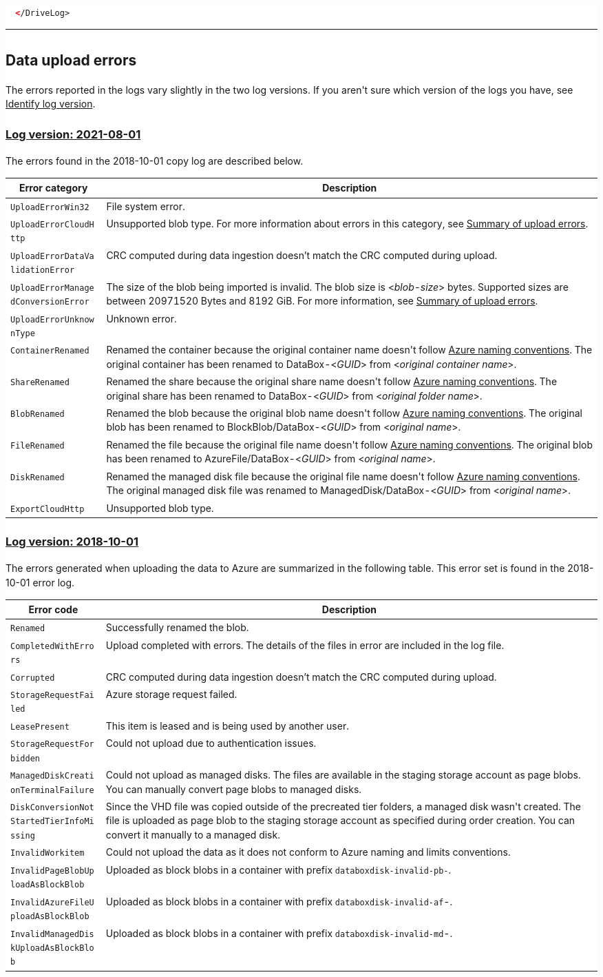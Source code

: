 ```xml
  </DriveLog>
```

---

## Data upload errors

The errors reported in the logs vary slightly in the two log versions. If you aren't sure which version of the logs you have, see [Identify log version](#identify-log-version).

### [Log version: 2021-08-01](#tab/log-version-2021-08-01)

The errors found in the 2018-10-01 copy log are described below.

| Error category                      | Description       |
|-------------------------------------|-------------------|
| `UploadErrorWin32`                  |File system error. |
| `UploadErrorCloudHttp`              |Unsupported blob type. For more information about errors in this category, see [Summary of upload errors](../databox/data-box-troubleshoot-data-upload.md#summary-of-upload-errors).|
| `UploadErrorDataValidationError`    |CRC computed during data ingestion doesn’t match the CRC computed during upload. |
| `UploadErrorManagedConversionError` |The size of the blob being imported is invalid. The blob size is <*blob-size*> bytes. Supported sizes are between 20971520 Bytes and 8192 GiB. For more information, see [Summary of upload errors](../databox/data-box-troubleshoot-data-upload.md#summary-of-upload-errors). |
| `UploadErrorUnknownType`            |Unknown error. |
| `ContainerRenamed`                  |Renamed the container because the original container name doesn't follow [Azure naming conventions](data-box-disk-limits.md#azure-block-blob-page-blob-and-file-naming-conventions). The original container has been renamed to DataBox-<*GUID*> from <*original container name*>. |
| `ShareRenamed`                      |Renamed the share because the original share name doesn't follow [Azure naming conventions](data-box-disk-limits.md#azure-block-blob-page-blob-and-file-naming-conventions). The original share has been renamed to DataBox-<*GUID*> from <*original folder name*>. |
| `BlobRenamed`                       |Renamed the blob because the original blob name doesn't follow [Azure naming conventions](data-box-disk-limits.md#azure-block-blob-page-blob-and-file-naming-conventions). The original blob has been renamed to BlockBlob/DataBox-<*GUID*> from <*original name*>.|
| `FileRenamed`                       |Renamed the file because the original file name doesn't follow [Azure naming conventions](data-box-disk-limits.md#azure-block-blob-page-blob-and-file-naming-conventions). The original blob has been renamed to AzureFile/DataBox-<*GUID*> from <*original name*>. |
| `DiskRenamed`                       |Renamed the managed disk file because the original file name doesn't follow [Azure naming conventions](data-box-disk-limits.md#managed-disk-naming-conventions). The original managed disk file was renamed to ManagedDisk/DataBox-<*GUID*> from <*original name*>. |
| `ExportCloudHttp`                   |Unsupported blob type. |


### [Log version: 2018-10-01](#tab/log-version-2018-10-01)

The errors generated when uploading the data to Azure are summarized in the following table. This error set is found in the 2018-10-01 error log.

| Error code | Description                   |
|-------------|------------------------------|
|`Renamed` | Successfully renamed the blob.  |
|`CompletedWithErrors` | Upload completed with errors. The details of the files in error are included in the log file.  |
|`Corrupted`|CRC computed during data ingestion doesn’t match the CRC computed during upload.  |  
|`StorageRequestFailed` | Azure storage request failed.   |
|`LeasePresent` | This item is leased and is being used by another user. |
|`StorageRequestForbidden` |Could not upload due to authentication issues. |
|`ManagedDiskCreationTerminalFailure` | Could not upload as managed disks. The files are available in the staging storage account as page blobs. You can manually convert page blobs to managed disks.  |
|`DiskConversionNotStartedTierInfoMissing` | Since the VHD file was copied outside of the precreated tier folders, a managed disk wasn't created. The file is uploaded as page blob to the staging storage account as specified during order creation. You can convert it manually to a managed disk.|
|`InvalidWorkitem` | Could not upload the data as it does not conform to Azure naming and limits conventions.|
|`InvalidPageBlobUploadAsBlockBlob` | Uploaded as block blobs in a container with prefix `databoxdisk-invalid-pb-`.|
|`InvalidAzureFileUploadAsBlockBlob` | Uploaded as block blobs in a container with prefix `databoxdisk-invalid-af`-.|
|`InvalidManagedDiskUploadAsBlockBlob` | Uploaded as block blobs in a container with prefix `databoxdisk-invalid-md`-.|